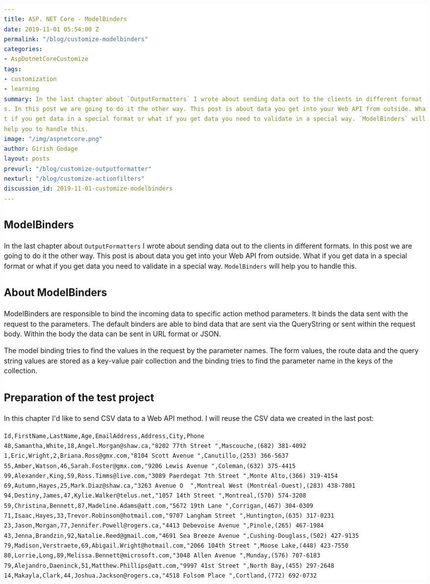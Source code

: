 ```yaml
---
title: ASP. NET Core - ModelBinders
date: 2019-11-01 05:54:00 Z
permalink: "/blog/customize-modelbinders"
categories:
- AspDotnetCoreCustomize
tags:
- customization
- learning
summary: In the last chapter about `OutputFormatters` I wrote about sending data out to the clients in different formats. In this post we are going to do it the other way. This post is about data you get into your Web API from outside. What if you get data in a special format or what if you get data you need to validate in a special way. `ModelBinders` will help you to handle this.  
image: "/img/aspnetcore.png"
author: Girish Godage
layout: posts
prevurl: "/blog/customize-outputformatter"
nexturl: "/blog/customize-actionfilters"
discussion_id: 2019-11-01-customize-modelbinders
---
```


## ModelBinders

In the last chapter about `OutputFormatters` I wrote about sending data out to the clients in different formats. In this post we are going to do it the other way. This post is about data you get into your Web API from outside. What if you get data in a special format or what if you get data you need to validate in a special way. `ModelBinders` will help you to handle this.

## About ModelBinders

ModelBinders are responsible to bind the incoming data to specific action method parameters. It binds the data sent with the request to the parameters. The default binders are able to bind data that are sent via the QueryString or sent within the request body. Within the body the data can be sent in URL format or JSON.

The model binding tries to find the values in the request by the parameter names. The form values, the route data and the query string values are stored as a key-value pair collection and the binding tries to find the parameter name in the keys of the collection.

## Preparation of the test project

In this chapter I'd like to send CSV data to a Web API method. I will reuse the CSV data we created in the last post:

```csv
Id,FirstName,LastName,Age,EmailAddress,Address,City,Phone
48,Samantha,White,18,Angel.Morgan@shaw.ca,"8202 77th Street ",Mascouche,(682) 381-4092
1,Eric,Wright,2,Briana.Ross@gmx.com,"8104 Scott Avenue ",Canutillo,(253) 366-5637
55,Amber,Watson,46,Sarah.Foster@gmx.com,"9206 Lewis Avenue ",Coleman,(632) 375-4415
99,Alexander,King,59,Ross.Timms@live.com,"3089 Paerdegat 7th Street ",Monte Alto,(366) 319-4154
69,Autumn,Hayes,25,Mark.Diaz@shaw.ca,"3263 Avenue O  ",Montreal West (Montréal-Ouest),(283) 438-7801
94,Destiny,James,47,Kylie.Walker@telus.net,"1057 14th Street ",Montreal,(570) 574-3208
59,Christina,Bennett,87,Madeline.Adams@att.com,"5672 19th Lane ",Corrigan,(467) 304-0309
71,Isaac,Hayes,33,Trevor.Robinson@hotmail.com,"9707 Langham Street ",Huntington,(635) 317-0231
23,Jason,Morgan,77,Jennifer.Powell@rogers.ca,"4413 Debevoise Avenue ",Pinole,(265) 467-1984
43,Jenna,Brandzin,92,Natalie.Reed@gmail.com,"4691 Sea Breeze Avenue ",Cushing-Douglass,(502) 427-9135
79,Madison,Verstraete,69,Abigail.Wright@hotmail.com,"2066 104th Street ",Moose Lake,(448) 423-7550
80,Lorrie,Long,89,Melissa.Bennett@microsoft.com,"3048 Allen Avenue ",Munday,(576) 707-6183
79,Alejandro,Daeninck,51,Matthew.Phillips@att.com,"9997 41st Street ",North Bay,(455) 297-2648
14,Makayla,Clark,44,Joshua.Jackson@rogers.ca,"4518 Folsom Place ",Cortland,(772) 692-0732
```